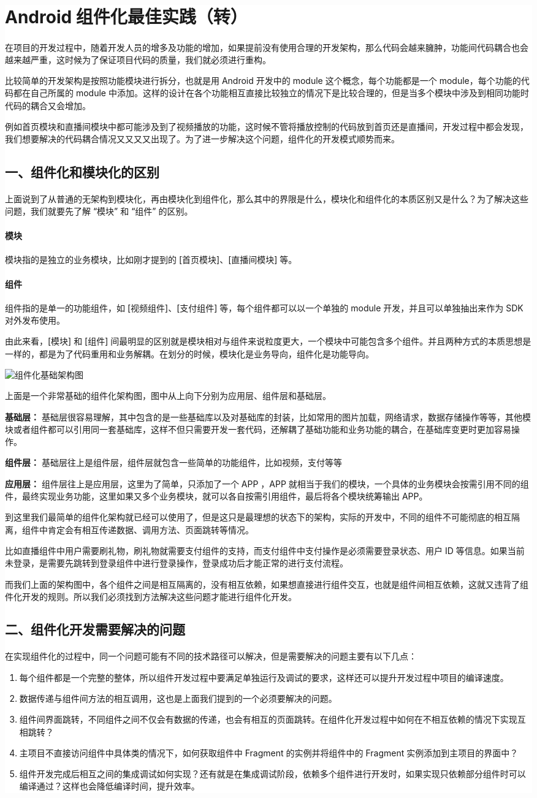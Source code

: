 
# Android 组件化最佳实践（转）

在项目的开发过程中，随着开发人员的增多及功能的增加，如果提前没有使用合理的开发架构，那么代码会越来臃肿，功能间代码耦合也会越来越严重，这时候为了保证项目代码的质量，我们就必须进行重构。

比较简单的开发架构是按照功能模块进行拆分，也就是用 Android 开发中的 module 这个概念，每个功能都是一个 module，每个功能的代码都在自己所属的 module 中添加。这样的设计在各个功能相互直接比较独立的情况下是比较合理的，但是当多个模块中涉及到相同功能时代码的耦合又会增加。

例如首页模块和直播间模块中都可能涉及到了视频播放的功能，这时候不管将播放控制的代码放到首页还是直播间，开发过程中都会发现，我们想要解决的代码耦合情况又又又又出现了。为了进一步解决这个问题，组件化的开发模式顺势而来。

## 一、组件化和模块化的区别

上面说到了从普通的无架构到模块化，再由模块化到组件化，那么其中的界限是什么，模块化和组件化的本质区别又是什么？为了解决这些问题，我们就要先了解 “模块” 和 “组件” 的区别。

#### 模块
模块指的是独立的业务模块，比如刚才提到的 [首页模块]、[直播间模块] 等。

#### 组件
组件指的是单一的功能组件，如 [视频组件]、[支付组件] 等，每个组件都可以以一个单独的 module 开发，并且可以单独抽出来作为 SDK 对外发布使用。

由此来看，[模块] 和 [组件] 间最明显的区别就是模块相对与组件来说粒度更大，一个模块中可能包含多个组件。并且两种方式的本质思想是一样的，都是为了代码重用和业务解耦。在划分的时候，模块化是业务导向，组件化是功能导向。

 ![组件化基础架构图](http://odgw9c93i.bkt.clouddn.com//FvXPlaQgAdCgkV2LsGQHxnt4WB1Q)

上面是一个非常基础的组件化架构图，图中从上向下分别为应用层、组件层和基础层。

**基础层：** 基础层很容易理解，其中包含的是一些基础库以及对基础库的封装，比如常用的图片加载，网络请求，数据存储操作等等，其他模块或者组件都可以引用同一套基础库，这样不但只需要开发一套代码，还解耦了基础功能和业务功能的耦合，在基础库变更时更加容易操作。

**组件层：** 基础层往上是组件层，组件层就包含一些简单的功能组件，比如视频，支付等等

**应用层：** 组件层往上是应用层，这里为了简单，只添加了一个 APP ，APP 就相当于我们的模块，一个具体的业务模块会按需引用不同的组件，最终实现业务功能，这里如果又多个业务模块，就可以各自按需引用组件，最后将各个模块统筹输出 APP。

到这里我们最简单的组件化架构就已经可以使用了，但是这只是最理想的状态下的架构，实际的开发中，不同的组件不可能彻底的相互隔离，组件中肯定会有相互传递数据、调用方法、页面跳转等情况。

比如直播组件中用户需要刷礼物，刷礼物就需要支付组件的支持，而支付组件中支付操作是必须需要登录状态、用户 ID 等信息。如果当前未登录，是需要先跳转到登录组件中进行登录操作，登录成功后才能正常的进行支付流程。

而我们上面的架构图中，各个组件之间是相互隔离的，没有相互依赖，如果想直接进行组件交互，也就是组件间相互依赖，这就又违背了组件化开发的规则。所以我们必须找到方法解决这些问题才能进行组件化开发。


## 二、组件化开发需要解决的问题

在实现组件化的过程中，同一个问题可能有不同的技术路径可以解决，但是需要解决的问题主要有以下几点：

1. 每个组件都是一个完整的整体，所以组件开发过程中要满足单独运行及调试的要求，这样还可以提升开发过程中项目的编译速度。

2. 数据传递与组件间方法的相互调用，这也是上面我们提到的一个必须要解决的问题。

3. 组件间界面跳转，不同组件之间不仅会有数据的传递，也会有相互的页面跳转。在组件化开发过程中如何在不相互依赖的情况下实现互相跳转？

4. 主项目不直接访问组件中具体类的情况下，如何获取组件中 Fragment 的实例并将组件中的 Fragment 实例添加到主项目的界面中？

5. 组件开发完成后相互之间的集成调试如何实现？还有就是在集成调试阶段，依赖多个组件进行开发时，如果实现只依赖部分组件时可以编译通过？这样也会降低编译时间，提升效率。
